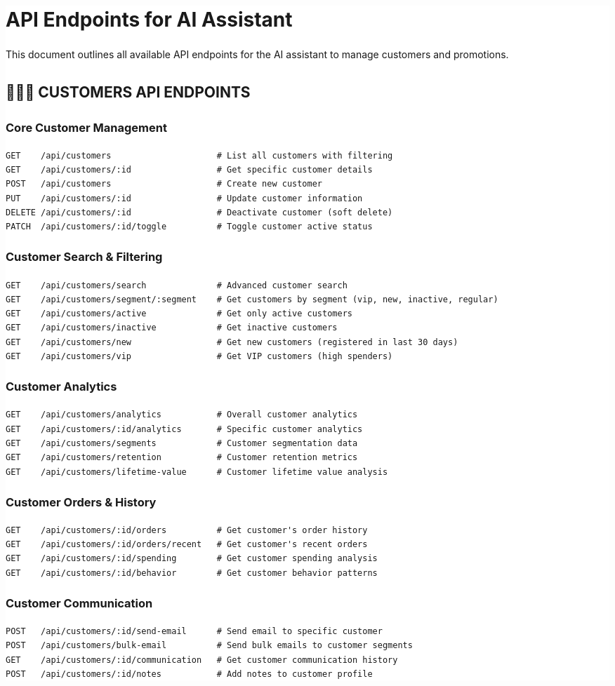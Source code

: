 # API Endpoints for AI Assistant

This document outlines all available API endpoints for the AI assistant to manage customers and promotions.

## 🧑‍🤝‍🧑 CUSTOMERS API ENDPOINTS

### Core Customer Management
```http
GET    /api/customers                     # List all customers with filtering
GET    /api/customers/:id                 # Get specific customer details
POST   /api/customers                     # Create new customer
PUT    /api/customers/:id                 # Update customer information
DELETE /api/customers/:id                 # Deactivate customer (soft delete)
PATCH  /api/customers/:id/toggle          # Toggle customer active status
```

### Customer Search & Filtering
```http
GET    /api/customers/search              # Advanced customer search
GET    /api/customers/segment/:segment    # Get customers by segment (vip, new, inactive, regular)
GET    /api/customers/active              # Get only active customers
GET    /api/customers/inactive            # Get inactive customers
GET    /api/customers/new                 # Get new customers (registered in last 30 days)
GET    /api/customers/vip                 # Get VIP customers (high spenders)
```

### Customer Analytics
```http
GET    /api/customers/analytics           # Overall customer analytics
GET    /api/customers/:id/analytics       # Specific customer analytics
GET    /api/customers/segments            # Customer segmentation data
GET    /api/customers/retention           # Customer retention metrics
GET    /api/customers/lifetime-value      # Customer lifetime value analysis
```

### Customer Orders & History
```http
GET    /api/customers/:id/orders          # Get customer's order history
GET    /api/customers/:id/orders/recent   # Get customer's recent orders
GET    /api/customers/:id/spending        # Get customer spending analysis
GET    /api/customers/:id/behavior        # Get customer behavior patterns
```

### Customer Communication
```http
POST   /api/customers/:id/send-email      # Send email to specific customer
POST   /api/customers/bulk-email          # Send bulk emails to customer segments
GET    /api/customers/:id/communication   # Get customer communication history
POST   /api/customers/:id/notes           # Add notes to customer profile
```
